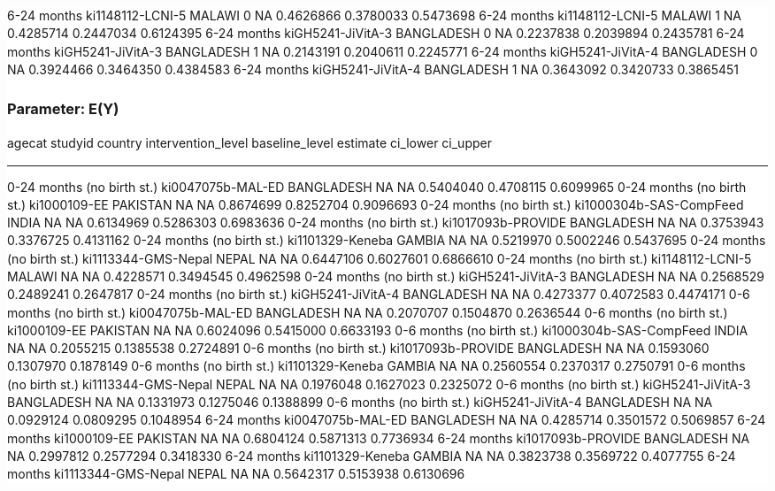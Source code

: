 6-24 months                  ki1148112-LCNI-5          MALAWI       0                    NA                0.4626866    0.3780033   0.5473698
6-24 months                  ki1148112-LCNI-5          MALAWI       1                    NA                0.4285714    0.2447034   0.6124395
6-24 months                  kiGH5241-JiVitA-3         BANGLADESH   0                    NA                0.2237838    0.2039894   0.2435781
6-24 months                  kiGH5241-JiVitA-3         BANGLADESH   1                    NA                0.2143191    0.2040611   0.2245771
6-24 months                  kiGH5241-JiVitA-4         BANGLADESH   0                    NA                0.3924466    0.3464350   0.4384583
6-24 months                  kiGH5241-JiVitA-4         BANGLADESH   1                    NA                0.3643092    0.3420733   0.3865451


### Parameter: E(Y)


agecat                       studyid                   country      intervention_level   baseline_level     estimate    ci_lower    ci_upper
---------------------------  ------------------------  -----------  -------------------  ---------------  ----------  ----------  ----------
0-24 months (no birth st.)   ki0047075b-MAL-ED         BANGLADESH   NA                   NA                0.5404040   0.4708115   0.6099965
0-24 months (no birth st.)   ki1000109-EE              PAKISTAN     NA                   NA                0.8674699   0.8252704   0.9096693
0-24 months (no birth st.)   ki1000304b-SAS-CompFeed   INDIA        NA                   NA                0.6134969   0.5286303   0.6983636
0-24 months (no birth st.)   ki1017093b-PROVIDE        BANGLADESH   NA                   NA                0.3753943   0.3376725   0.4131162
0-24 months (no birth st.)   ki1101329-Keneba          GAMBIA       NA                   NA                0.5219970   0.5002246   0.5437695
0-24 months (no birth st.)   ki1113344-GMS-Nepal       NEPAL        NA                   NA                0.6447106   0.6027601   0.6866610
0-24 months (no birth st.)   ki1148112-LCNI-5          MALAWI       NA                   NA                0.4228571   0.3494545   0.4962598
0-24 months (no birth st.)   kiGH5241-JiVitA-3         BANGLADESH   NA                   NA                0.2568529   0.2489241   0.2647817
0-24 months (no birth st.)   kiGH5241-JiVitA-4         BANGLADESH   NA                   NA                0.4273377   0.4072583   0.4474171
0-6 months (no birth st.)    ki0047075b-MAL-ED         BANGLADESH   NA                   NA                0.2070707   0.1504870   0.2636544
0-6 months (no birth st.)    ki1000109-EE              PAKISTAN     NA                   NA                0.6024096   0.5415000   0.6633193
0-6 months (no birth st.)    ki1000304b-SAS-CompFeed   INDIA        NA                   NA                0.2055215   0.1385538   0.2724891
0-6 months (no birth st.)    ki1017093b-PROVIDE        BANGLADESH   NA                   NA                0.1593060   0.1307970   0.1878149
0-6 months (no birth st.)    ki1101329-Keneba          GAMBIA       NA                   NA                0.2560554   0.2370317   0.2750791
0-6 months (no birth st.)    ki1113344-GMS-Nepal       NEPAL        NA                   NA                0.1976048   0.1627023   0.2325072
0-6 months (no birth st.)    kiGH5241-JiVitA-3         BANGLADESH   NA                   NA                0.1331973   0.1275046   0.1388899
0-6 months (no birth st.)    kiGH5241-JiVitA-4         BANGLADESH   NA                   NA                0.0929124   0.0809295   0.1048954
6-24 months                  ki0047075b-MAL-ED         BANGLADESH   NA                   NA                0.4285714   0.3501572   0.5069857
6-24 months                  ki1000109-EE              PAKISTAN     NA                   NA                0.6804124   0.5871313   0.7736934
6-24 months                  ki1017093b-PROVIDE        BANGLADESH   NA                   NA                0.2997812   0.2577294   0.3418330
6-24 months                  ki1101329-Keneba          GAMBIA       NA                   NA                0.3823738   0.3569722   0.4077755
6-24 months                  ki1113344-GMS-Nepal       NEPAL        NA                   NA                0.5642317   0.5153938   0.6130696